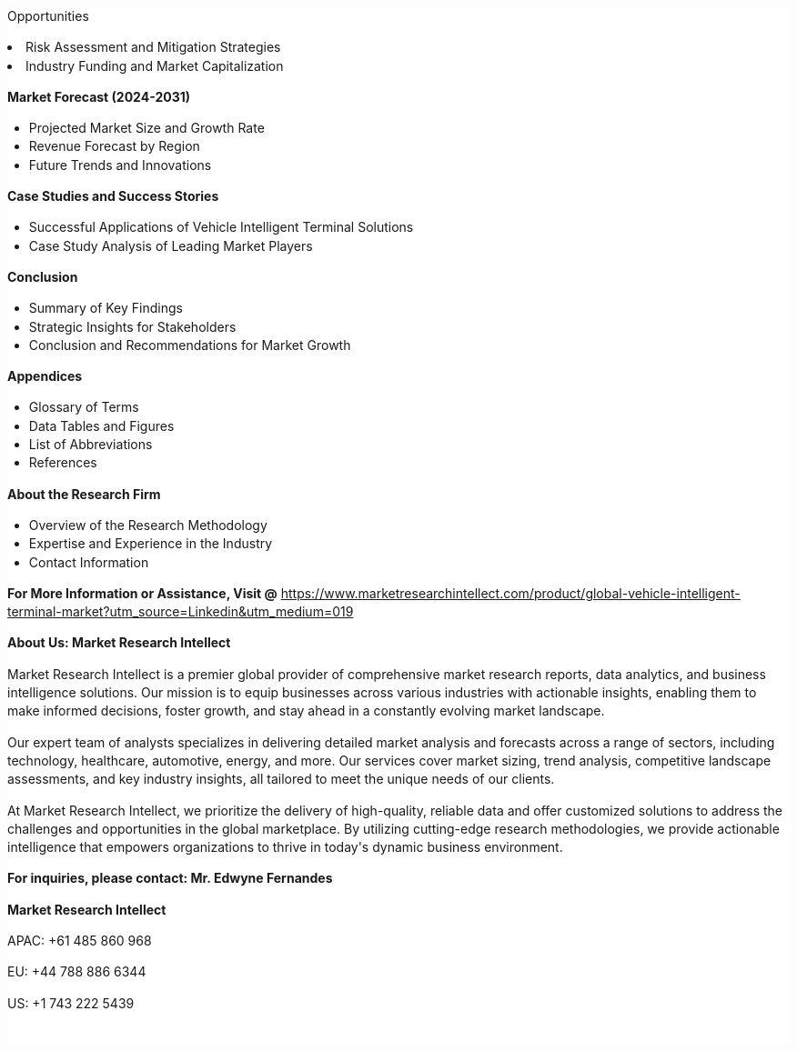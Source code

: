 Opportunities</li><li>Risk Assessment and Mitigation Strategies</li><li>Industry Funding and Market Capitalization</li></ul><p><strong>Market Forecast (2024-2031)</strong></p><ul><li>Projected Market Size and Growth Rate</li><li>Revenue Forecast by Region</li><li>Future Trends and Innovations</li></ul><p><strong>Case Studies and Success Stories</strong></p><ul><li>Successful Applications of Vehicle Intelligent Terminal Solutions</li><li>Case Study Analysis of Leading Market Players</li></ul><p><strong>Conclusion</strong></p><ul><li>Summary of Key Findings</li><li>Strategic Insights for Stakeholders</li><li>Conclusion and Recommendations for Market Growth</li></ul><p><strong>Appendices</strong></p><ul><li>Glossary of Terms</li><li>Data Tables and Figures</li><li>List of Abbreviations</li><li>References</li></ul><p><strong>About the Research Firm</strong></p><ul><li>Overview of the Research Methodology</li><li>Expertise and Experience in the Industry</li><li>Contact Information</li></ul></div><div class="article-main__content" data-test-id="publishing-text-block"><p><span class="font-[700]"><strong>For More Information or Assistance, Visit @</strong>&nbsp;<a href="https://www.marketresearchintellect.com/product/global-vehicle-intelligent-terminal-market?utm_source=Linkedin&utm_medium=019">https://www.marketresearchintellect.com/product/global-vehicle-intelligent-terminal-market?utm_source=Linkedin&utm_medium=019</a></span></p><p><strong>About Us: Market Research Intellect</strong></p><p>Market Research Intellect is a premier global provider of comprehensive market research reports, data analytics, and business intelligence solutions. Our mission is to equip businesses across various industries with actionable insights, enabling them to make informed decisions, foster growth, and stay ahead in a constantly evolving market landscape.</p><p>Our expert team of analysts specializes in delivering detailed market analysis and forecasts across a range of sectors, including technology, healthcare, automotive, energy, and more. Our services cover market sizing, trend analysis, competitive landscape assessments, and key industry insights, all tailored to meet the unique needs of our clients.</p><p>At Market Research Intellect, we prioritize the delivery of high-quality, reliable data and offer customized solutions to address the challenges and opportunities in the global marketplace. By utilizing cutting-edge research methodologies, we provide actionable intelligence that empowers organizations to thrive in today's dynamic business environment.</p><p><strong>For inquiries, please contact: Mr. Edwyne Fernandes</strong></p><p><strong>Market Research Intellect</strong></p><p>APAC: +61 485 860 968</p><p>EU: +44 788 886 6344</p><p>US: +1 743 222 5439</p></div><div class="article-main__content" data-test-id="publishing-text-block">&nbsp;</div>
